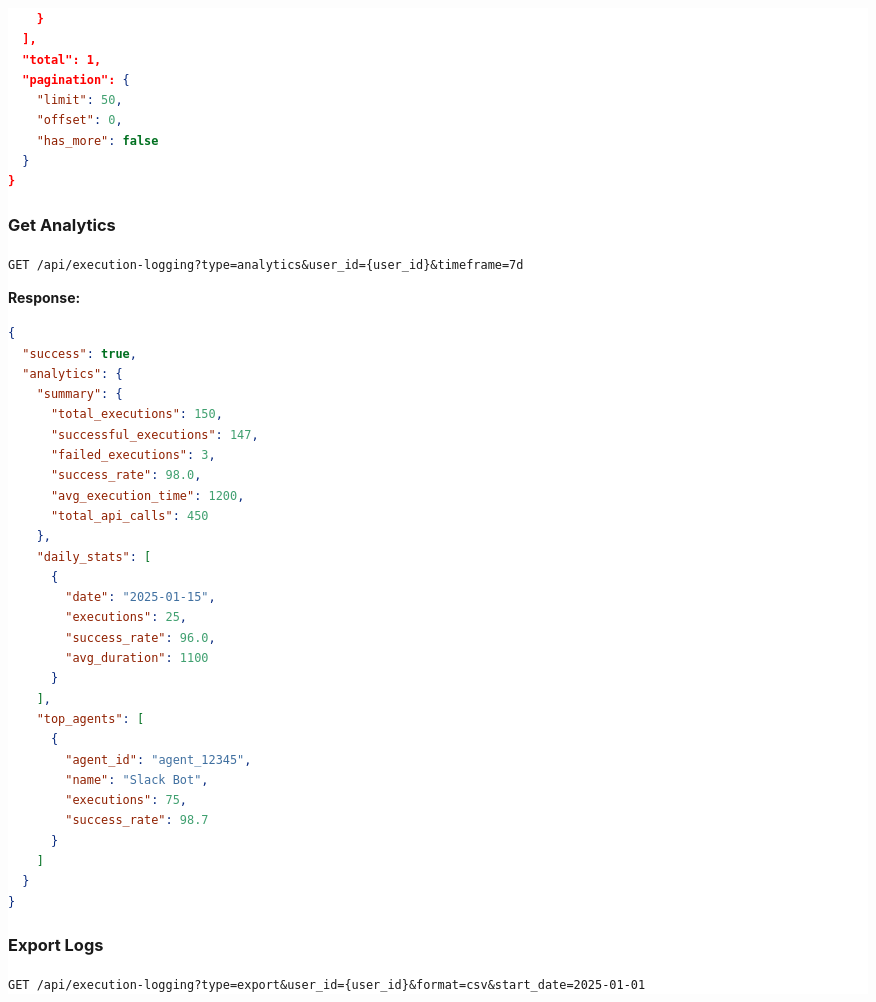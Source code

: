 ```json
    }
  ],
  "total": 1,
  "pagination": {
    "limit": 50,
    "offset": 0,
    "has_more": false
  }
}
```

### Get Analytics
```
GET /api/execution-logging?type=analytics&user_id={user_id}&timeframe=7d
```

**Response:**
```json
{
  "success": true,
  "analytics": {
    "summary": {
      "total_executions": 150,
      "successful_executions": 147,
      "failed_executions": 3,
      "success_rate": 98.0,
      "avg_execution_time": 1200,
      "total_api_calls": 450
    },
    "daily_stats": [
      {
        "date": "2025-01-15",
        "executions": 25,
        "success_rate": 96.0,
        "avg_duration": 1100
      }
    ],
    "top_agents": [
      {
        "agent_id": "agent_12345",
        "name": "Slack Bot",
        "executions": 75,
        "success_rate": 98.7
      }
    ]
  }
}
```

### Export Logs
```
GET /api/execution-logging?type=export&user_id={user_id}&format=csv&start_date=2025-01-01
```

